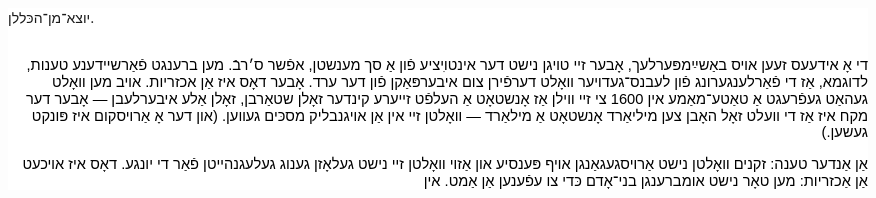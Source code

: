 &#1497;&#1493;&#1510;&#1488;&#1470;&#8288;&#1502;&#1503;&#1470;&#8288;&#1492;&#1499;&#1468;&#1500;&#1500;&#1503;.</span></p><p dir="rtl" style="padding:0;margin:0;color:#000000;font-size:11pt;font-family:&quot;Arial&quot;;line-height:1.15;orphans:2;widows:2;height:11pt"><span style="background-color:#d9d2e9;color:#000000;font-weight:400;text-decoration:none;vertical-align:baseline;font-size:11pt;font-family:&quot;Arial&quot;;font-style:normal"></span></p><p dir="rtl" style="padding:0;margin:0;color:#000000;font-size:11pt;font-family:&quot;Arial&quot;;line-height:1.15;orphans:2;widows:2"><span style="background-color:#ffffff;color:#000000;font-weight:400;text-decoration:none;vertical-align:baseline;font-size:11pt;font-family:&quot;Arial&quot;;font-style:normal">&#1491;&#1497; &#1488;&#1464;&nbsp;&#1488;&#1497;&#1491;&#1506;&#1506;&#1505; &#1494;&#1506;&#1506;&#1503; &#1488;&#1521;&#1505; &#1489;&#1488;&#1463;&#1513;&#1522;&#1463;&#1502;&#1508;&#1468;&#1506;&#1512;&#1500;&#1506;&#1498;, &#1488;&#1464;&#1489;&#1506;&#1512; &#1494;&#1522; &#1496;&#1521;&#1490;&#1503; &#1504;&#1497;&#1513;&#1496; &#1491;&#1506;&#1512; &#1488;&#1497;&#1504;&#1496;&#1521;&#1460;&#1510;&#1497;&#1506; &#1508;&#1471;&#1493;&#1503; &#1488;&#1463; &#1505;&#1498; &#1502;&#1506;&#1504;&#1513;&#1496;&#1503;, &#1488;&#1508;&#1471;&#1513;&#1512; &#1505;&#1523;&#1512;&#1489;&#1471;. &#1502;&#1506;&#1503; &#1489;&#1512;&#1506;&#1504;&#1490;&#1496; &#1508;&#1471;&#1488;&#1463;&#1512;&#1513;&#1522;&#1491;&#1506;&#1504;&#1506; &#1496;&#1506;&#1504;&#1493;&#1514;, &#1500;&#1491;&#1493;&#1490;&#1502;&#1488;, &#1488;&#1463;&#1494; &#1491;&#1497; &#1508;&#1471;&#1488;&#1463;&#1512;&#1500;&#1506;&#1504;&#1490;&#1506;&#1512;&#1493;&#1504;&#1490; &#1508;&#1471;&#1493;&#1503; &#1500;&#1506;&#1489;&#1504;&#1505;&#1470;&#8288;&#1490;&#1506;&#1491;&#1521;&#1506;&#1512; &#1520;&#1488;&#1464;&#1500;&#1496; &#1491;&#1506;&#1512;&#1508;&#1471;&#1497;&#1512;&#1503; &#1510;&#1493;&#1501; &#1488;&#1497;&#1489;&#1506;&#1512;&#1508;&#1468;&#1488;&#1463;&#1511;&#1503; &#1508;&#1471;&#1493;&#1503; &#1491;&#1506;&#1512; &#1506;&#1512;&#1491;. &#1488;&#1464;&#1489;&#1506;&#1512; &#1491;&#1488;&#1464;&#1505; &#1488;&#1497;&#1494; &#1488;&#1463;&#1503; &#1488;&#1499;&#1494;&#1512;&#1497;&#1493;&#1514;. &#1488;&#1521;&#1489; &#1502;&#1506;&#1503; &#1520;&#1488;&#1464;&#1500;&#1496; &#1490;&#1506;&#1492;&#1488;&#1463;&#1496; &#1490;&#1506;&#1508;&#1471;&#1512;&#1506;&#1490;&#1496; &#1488;&#1463; &#1496;&#1488;&#1463;&#1496;&#1506;&#1470;&#1502;&#1488;&#1463;&#1502;&#1506; &#1488;&#1497;&#1503; 1600 &#1510;&#1497; &#1494;&#1522; &#1520;&#1497;&#1500;&#1503; &#1488;&#1463;&#1494; &#1488;&#1464;&#1504;&#1513;&#1496;&#1488;&#1464;&#1496; &#1488;&#1463; &#1492;&#1506;&#1500;&#1508;&#1471;&#1496; &#1494;&#1522;&#1506;&#1512;&#1506; &#1511;&#1497;&#1504;&#1491;&#1506;&#1512; &#1494;&#1488;&#1464;&#1500;&#1503; &#1513;&#1496;&#1488;&#1463;&#1512;&#1489;&#1503;, &#1494;&#1488;&#1464;&#1500;&#1503; &#1488;&#1463;&#1500;&#1506; &#1488;&#1497;&#1489;&#1506;&#1512;&#1500;&#1506;&#1489;&#1503; &mdash; &#1488;&#1464;&#1489;&#1506;&#1512; &#1491;&#1506;&#1512; &#1502;&#1511;&#1495; &#1488;&#1497;&#1494; &#1488;&#1463;&#1494; &#1491;&#1497; &#1520;&#1506;&#1500;&#1496; &#1494;&#1488;&#1464;&#1500; &#1492;&#1488;&#1464;&#1489;&#1503; &#1510;&#1506;&#1503; &#1502;&#1497;&#1500;&#1497;&#1488;&#1463;&#1512;&#1491; &#1488;&#1464;&#1504;&#1513;&#1496;&#1488;&#1464;&#1496; &#1488;&#1463;&nbsp;&#1502;&#1497;&#1500;&#1488;&#1463;&#1512;&#1491; &mdash; &#1520;&#1488;&#1464;&#1500;&#1496;&#1503; &#1494;&#1522; &#1488;&#1497;&#1503; &#1488;&#1463;&#1503; &#1488;&#1521;&#1490;&#1504;&#1489;&#1500;&#1497;&#1511; &#1502;&#1505;&#1499;&#1468;&#1497;&#1501; &#1490;&#1506;&#1520;&#1506;&#1503;. (&#1488;&#1493;&#1503; &#1491;&#1506;&#1512; &#1488;&#1464; &#1488;&#1463;&#1512;&#1521;&#1505;&#1511;&#1493;&#1501; &#1488;&#1497;&#1494; &#1508;&#1468;&#1493;&#1504;&#1511;&#1496; &#1490;&#1506;&#1513;&#1506;&#1503;.)</span></p><p dir="rtl" style="padding:0;margin:0;color:#000000;font-size:11pt;font-family:&quot;Arial&quot;;line-height:1.15;orphans:2;widows:2;height:11pt"><span style="background-color:#d9d2e9;color:#000000;font-weight:400;text-decoration:none;vertical-align:baseline;font-size:11pt;font-family:&quot;Arial&quot;;font-style:normal"></span></p><p dir="rtl" style="padding:0;margin:0;color:#000000;font-size:11pt;font-family:&quot;Arial&quot;;line-height:1.15;orphans:2;widows:2"><span style="background-color:#ffffff;color:#000000;font-weight:400;text-decoration:none;vertical-align:baseline;font-size:11pt;font-family:&quot;Arial&quot;;font-style:normal">&#1488;&#1463;&#1503; &#1488;&#1463;&#1504;&#1491;&#1506;&#1512; &#1496;&#1506;&#1504;&#1492;: &#1494;&#1511;&#1504;&#1497;&#1501; &#1520;&#1488;&#1464;&#1500;&#1496;&#1503; &#1504;&#1497;&#1513;&#1496; &#1488;&#1463;&#1512;&#1521;&#1505;&#1490;&#1506;&#1490;&#1488;&#1463;&#1504;&#1490;&#1503; &#1488;&#1521;&#1507; &#1508;&#1468;&#1506;&#1504;&#1505;&#1497;&#1506; &#1488;&#1493;&#1503; &#1488;&#1463;&#1494;&#1521; &#1520;&#1488;&#1464;&#1500;&#1496;&#1503; &#1494;&#1522; &#1504;&#1497;&#1513;&#1496; &#1490;&#1506;&#1500;&#1488;&#1464;&#1494;&#1503; &#1490;&#1506;&#1504;&#1493;&#1490; &#1490;&#1506;&#1500;&#1506;&#1490;&#1504;&#1492;&#1522;&#1496;&#1503; &#1508;&#1471;&#1488;&#1463;&#1512; &#1491;&#1497; &#1497;&#1493;&#1504;&#1490;&#1506;. &#1491;&#1488;&#1464;&#1505; &#1488;&#1497;&#1494; &#1488;&#1521;&#1499;&#1506;&#1496; &#1488;&#1463;&#1503; &#1488;&#1463;&#1499;&#1494;&#1512;&#1497;&#1493;&#1514;: &#1502;&#1506;&#1503; &#1496;&#1488;&#1464;&#1512; &#1504;&#1497;&#1513;&#1496; &#1488;&#1493;&#1502;&#1489;&#1512;&#1506;&#1504;&#1490;&#1503; &#1489;&#1504;&#1497;&#1470;&#1488;&#1464;&#1491;&#1501; &#1499;&#1468;&#1491;&#1497; &#1510;&#1493; &#1506;&#1508;&#1471;&#1506;&#1504;&#1506;&#1503; &#1488;&#1463;&#1503; &#1488;&#1463;&#1502;&#1496;. &#1488;&#1497;&#1503;
